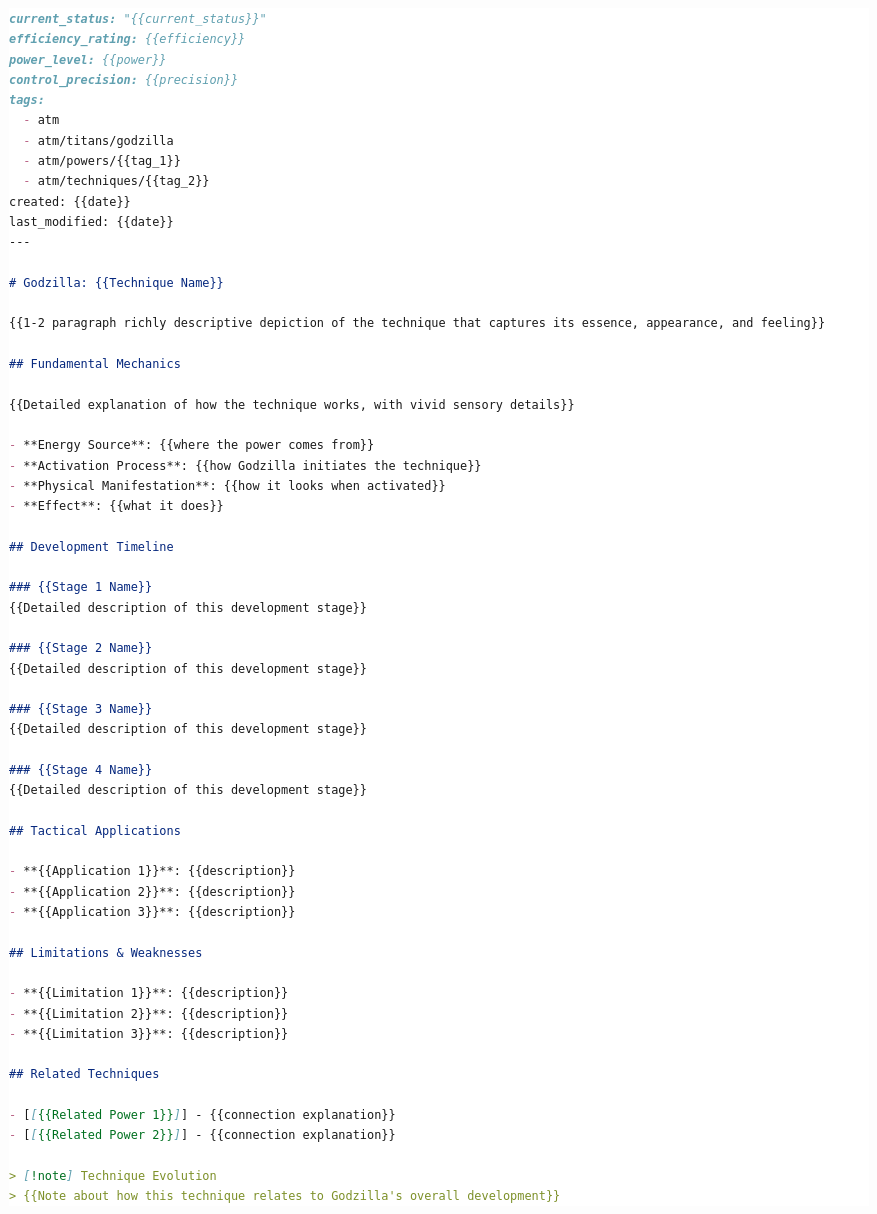 ```markdown
current_status: "{{current_status}}"
efficiency_rating: {{efficiency}}
power_level: {{power}}
control_precision: {{precision}}
tags:
  - atm
  - atm/titans/godzilla
  - atm/powers/{{tag_1}}
  - atm/techniques/{{tag_2}}
created: {{date}}
last_modified: {{date}}
---

# Godzilla: {{Technique Name}}

{{1-2 paragraph richly descriptive depiction of the technique that captures its essence, appearance, and feeling}}

## Fundamental Mechanics

{{Detailed explanation of how the technique works, with vivid sensory details}}

- **Energy Source**: {{where the power comes from}}
- **Activation Process**: {{how Godzilla initiates the technique}}
- **Physical Manifestation**: {{how it looks when activated}}
- **Effect**: {{what it does}}

## Development Timeline

### {{Stage 1 Name}}
{{Detailed description of this development stage}}

### {{Stage 2 Name}}
{{Detailed description of this development stage}}

### {{Stage 3 Name}}
{{Detailed description of this development stage}}

### {{Stage 4 Name}}
{{Detailed description of this development stage}}

## Tactical Applications

- **{{Application 1}}**: {{description}}
- **{{Application 2}}**: {{description}}
- **{{Application 3}}**: {{description}}

## Limitations & Weaknesses

- **{{Limitation 1}}**: {{description}}
- **{{Limitation 2}}**: {{description}}
- **{{Limitation 3}}**: {{description}}

## Related Techniques

- [[{{Related Power 1}}]] - {{connection explanation}}
- [[{{Related Power 2}}]] - {{connection explanation}}

> [!note] Technique Evolution
> {{Note about how this technique relates to Godzilla's overall development}}
```
